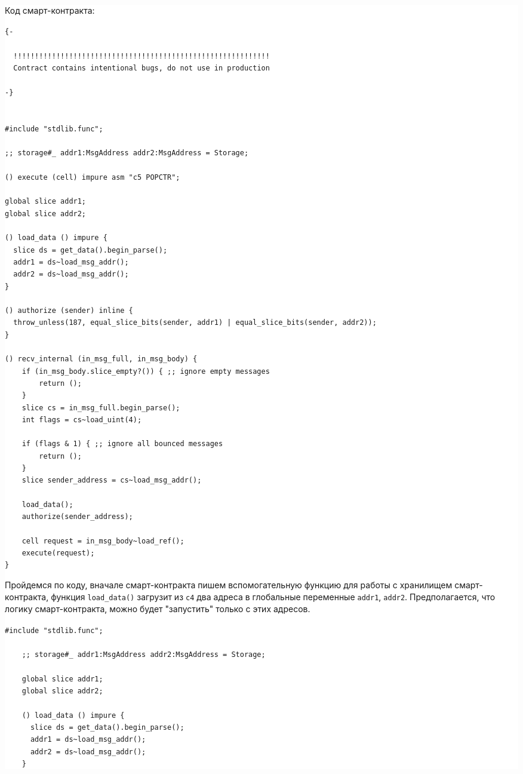 Код смарт-контракта: 

	{-

	  !!!!!!!!!!!!!!!!!!!!!!!!!!!!!!!!!!!!!!!!!!!!!!!!!!!!!!!!!!!!
	  Contract contains intentional bugs, do not use in production

	-}


	#include "stdlib.func";

	;; storage#_ addr1:MsgAddress addr2:MsgAddress = Storage;

	() execute (cell) impure asm "c5 POPCTR";

	global slice addr1;
	global slice addr2;

	() load_data () impure {
	  slice ds = get_data().begin_parse();
	  addr1 = ds~load_msg_addr();
	  addr2 = ds~load_msg_addr();
	}

	() authorize (sender) inline {
	  throw_unless(187, equal_slice_bits(sender, addr1) | equal_slice_bits(sender, addr2));
	}

	() recv_internal (in_msg_full, in_msg_body) {
		if (in_msg_body.slice_empty?()) { ;; ignore empty messages
			return ();
		}
		slice cs = in_msg_full.begin_parse();
		int flags = cs~load_uint(4);

		if (flags & 1) { ;; ignore all bounced messages
			return ();
		}
		slice sender_address = cs~load_msg_addr();

		load_data();
		authorize(sender_address);

		cell request = in_msg_body~load_ref();
		execute(request);
	}

Пройдемся по коду, вначале смарт-контракта пишем вспомогательную функцию для работы с хранилищем смарт-контракта, функция `load_data()` загрузит из `c4` два адреса в глобальные переменные `addr1`, `addr2`. Предполагается, что логику смарт-контракта, можно будет "запустить" только с этих адресов.

	#include "stdlib.func";

		;; storage#_ addr1:MsgAddress addr2:MsgAddress = Storage;

		global slice addr1;
		global slice addr2;

		() load_data () impure {
		  slice ds = get_data().begin_parse();
		  addr1 = ds~load_msg_addr();
		  addr2 = ds~load_msg_addr();
		}
